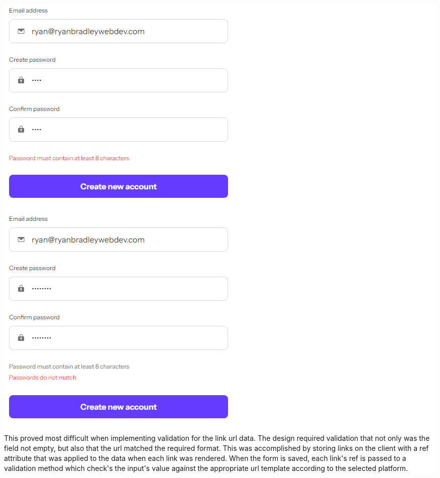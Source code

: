 ![Password too short](./doc-images/form-short.png)

![Passwords do not match](./doc-images/form-mismatch.png)

This proved most difficult when implementing validation for the link url data. The design required validation that not only was the field not empty, but also that the url matched the required format. This was accomplished by storing links on the client with a ref attribute that was applied to the data when each link was rendered. When the form is saved, each link's ref is passed to a validation method which check's the input's value against the appropriate url template according to the selected platform.
